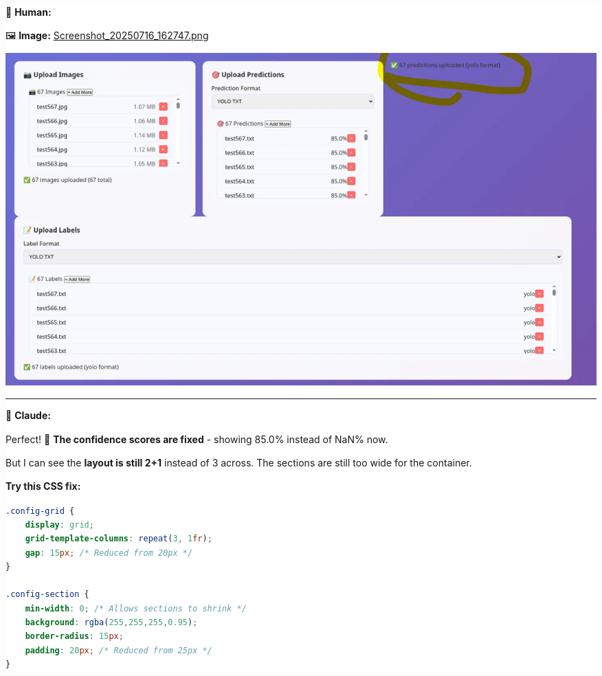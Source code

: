 
👤 **Human:**




🖼️ **Image:** [Screenshot_20250716_162747.png](./files/images/Screenshot_20250716_162747.png)

![Screenshot_20250716_162747.png](./files/images/Screenshot_20250716_162747.png)

---

🤖 **Claude:**



Perfect! 🎉 **The confidence scores are fixed** - showing 85.0% instead of NaN% now.

But I can see the **layout is still 2+1** instead of 3 across. The sections are still too wide for the container.

**Try this CSS fix:**

```css
.config-grid {
    display: grid;
    grid-template-columns: repeat(3, 1fr);
    gap: 15px; /* Reduced from 20px */
}

.config-section {
    min-width: 0; /* Allows sections to shrink */
    background: rgba(255,255,255,0.95); 
    border-radius: 15px;
    padding: 20px; /* Reduced from 25px */
}
```

